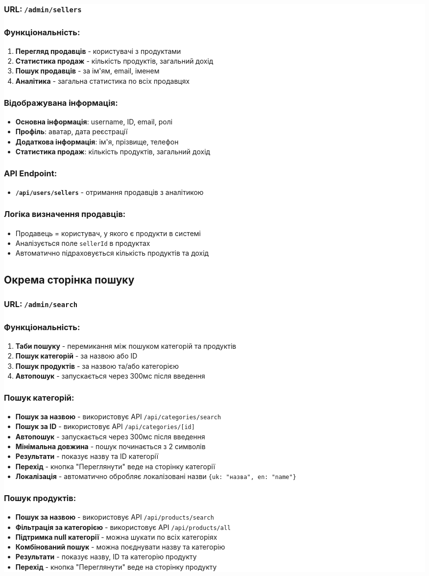 ### URL: `/admin/sellers`

### Функціональність:
1. **Перегляд продавців** - користувачі з продуктами
2. **Статистика продаж** - кількість продуктів, загальний дохід
3. **Пошук продавців** - за ім'ям, email, іменем
4. **Аналітика** - загальна статистика по всіх продавцях

### Відображувана інформація:
- **Основна інформація**: username, ID, email, ролі
- **Профіль**: аватар, дата реєстрації
- **Додаткова інформація**: ім'я, прізвище, телефон
- **Статистика продаж**: кількість продуктів, загальний дохід

### API Endpoint:
- **`/api/users/sellers`** - отримання продавців з аналітикою

### Логіка визначення продавців:
- Продавець = користувач, у якого є продукти в системі
- Аналізується поле `sellerId` в продуктах
- Автоматично підраховується кількість продуктів та дохід

## Окрема сторінка пошуку

### URL: `/admin/search`

### Функціональність:
1. **Таби пошуку** - перемикання між пошуком категорій та продуктів
2. **Пошук категорій** - за назвою або ID
3. **Пошук продуктів** - за назвою та/або категорією
4. **Автопошук** - запускається через 300мс після введення

### Пошук категорій:
- **Пошук за назвою** - використовує API `/api/categories/search`
- **Пошук за ID** - використовує API `/api/categories/[id]`
- **Автопошук** - запускається через 300мс після введення
- **Мінімальна довжина** - пошук починається з 2 символів
- **Результати** - показує назву та ID категорії
- **Перехід** - кнопка "Переглянути" веде на сторінку категорії
- **Локалізація** - автоматично обробляє локалізовані назви `{uk: "назва", en: "name"}`

### Пошук продуктів:
- **Пошук за назвою** - використовує API `/api/products/search`
- **Фільтрація за категорією** - використовує API `/api/products/all`
- **Підтримка null категорії** - можна шукати по всіх категоріях
- **Комбінований пошук** - можна поєднувати назву та категорію
- **Результати** - показує назву, ID та категорію продукту
- **Перехід** - кнопка "Переглянути" веде на сторінку продукту
